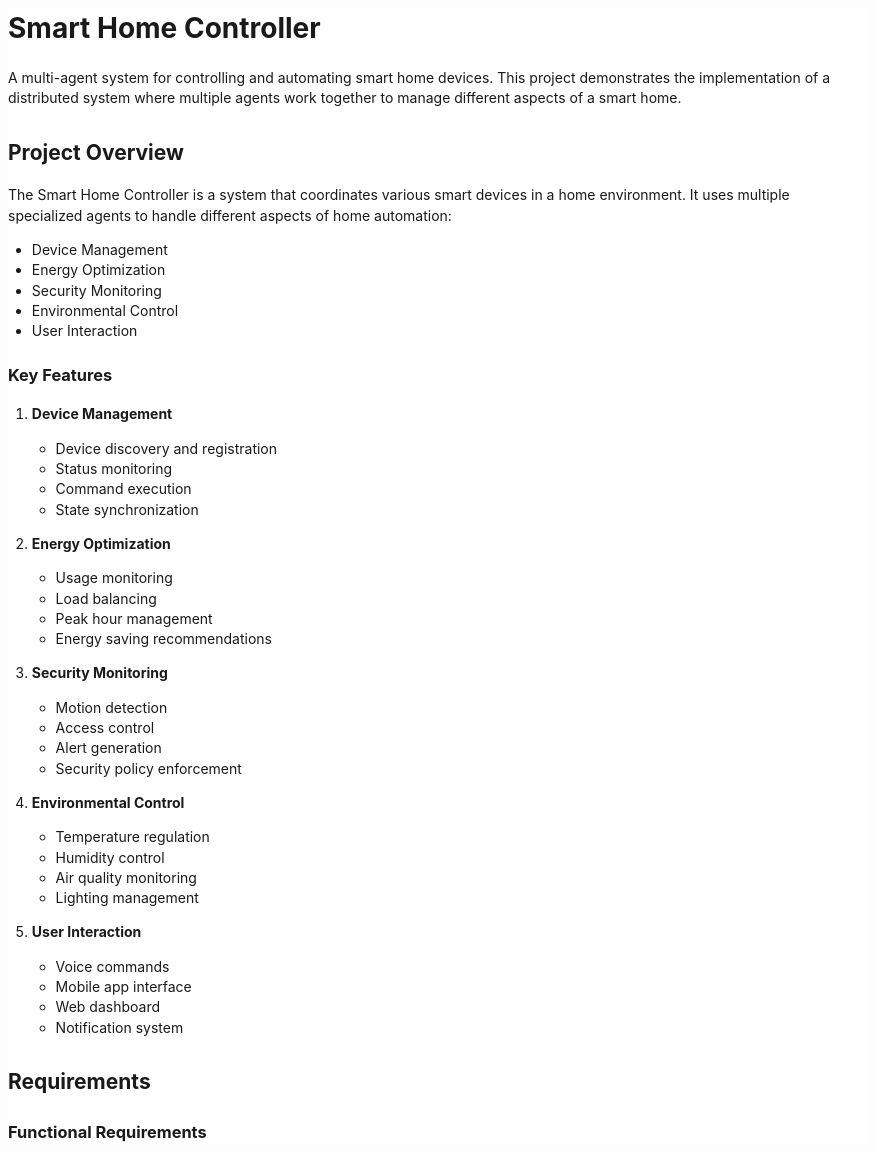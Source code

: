 # Smart Home Controller

A multi-agent system for controlling and automating smart home devices. This project demonstrates the implementation of a distributed system where multiple agents work together to manage different aspects of a smart home.

## Project Overview

The Smart Home Controller is a system that coordinates various smart devices in a home environment. It uses multiple specialized agents to handle different aspects of home automation:

- Device Management
- Energy Optimization
- Security Monitoring
- Environmental Control
- User Interaction

### Key Features

1. **Device Management**
   - Device discovery and registration
   - Status monitoring
   - Command execution
   - State synchronization

2. **Energy Optimization**
   - Usage monitoring
   - Load balancing
   - Peak hour management
   - Energy saving recommendations

3. **Security Monitoring**
   - Motion detection
   - Access control
   - Alert generation
   - Security policy enforcement

4. **Environmental Control**
   - Temperature regulation
   - Humidity control
   - Air quality monitoring
   - Lighting management

5. **User Interaction**
   - Voice commands
   - Mobile app interface
   - Web dashboard
   - Notification system

## Requirements

### Functional Requirements
